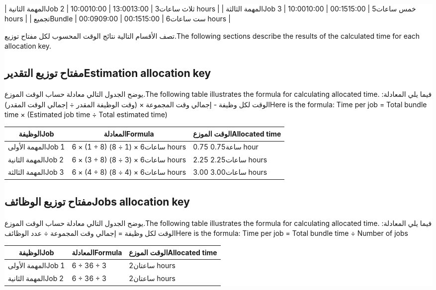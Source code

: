 | <span data-ttu-id="d7bdc-140">المهمة الثانية</span><span class="sxs-lookup"><span data-stu-id="d7bdc-140">Job 2</span></span>  | <span data-ttu-id="d7bdc-141">10:00</span><span class="sxs-lookup"><span data-stu-id="d7bdc-141">10:00</span></span>      | <span data-ttu-id="d7bdc-142">13:00</span><span class="sxs-lookup"><span data-stu-id="d7bdc-142">13:00</span></span>    | <span data-ttu-id="d7bdc-143">ثلاث ساعات</span><span class="sxs-lookup"><span data-stu-id="d7bdc-143">3 hours</span></span>     |
| <span data-ttu-id="d7bdc-144">المهمة الثالثة</span><span class="sxs-lookup"><span data-stu-id="d7bdc-144">Job 3</span></span>  | <span data-ttu-id="d7bdc-145">10:00</span><span class="sxs-lookup"><span data-stu-id="d7bdc-145">10:00</span></span>      | <span data-ttu-id="d7bdc-146">00:15</span><span class="sxs-lookup"><span data-stu-id="d7bdc-146">15:00</span></span>    | <span data-ttu-id="d7bdc-147">خمس ساعات</span><span class="sxs-lookup"><span data-stu-id="d7bdc-147">5 hours</span></span>     |
| <span data-ttu-id="d7bdc-148">تجميع</span><span class="sxs-lookup"><span data-stu-id="d7bdc-148">Bundle</span></span> | <span data-ttu-id="d7bdc-149">00:09</span><span class="sxs-lookup"><span data-stu-id="d7bdc-149">09:00</span></span>      | <span data-ttu-id="d7bdc-150">00:15</span><span class="sxs-lookup"><span data-stu-id="d7bdc-150">15:00</span></span>    | <span data-ttu-id="d7bdc-151">ست ساعات</span><span class="sxs-lookup"><span data-stu-id="d7bdc-151">6 hours</span></span>     |

<span data-ttu-id="d7bdc-152">تصف الأقسام التالية نتائج الوقت المحسوب لكل مفتاح توزيع.</span><span class="sxs-lookup"><span data-stu-id="d7bdc-152">The following sections describe the results of the calculated time for each allocation key.</span></span>

## <a name="estimation-allocation-key"></a><span data-ttu-id="d7bdc-153">مفتاح توزيع التقدير</span><span class="sxs-lookup"><span data-stu-id="d7bdc-153">Estimation allocation key</span></span>
<span data-ttu-id="d7bdc-154">يوضح الجدول التالي معادلة حساب الوقت الموزع.</span><span class="sxs-lookup"><span data-stu-id="d7bdc-154">The following table illustrates the formula for calculating allocated time.</span></span> <span data-ttu-id="d7bdc-155">فيما يلي المعادلة: الوقت لكل وظيفة - إجمالي وقت المجموعة × (وقت الوظيفة المقدر ÷ إجمالي الوقت المقدر)</span><span class="sxs-lookup"><span data-stu-id="d7bdc-155">Here is the formula: Time per job = Total bundle time × (Estimated job time ÷ Total estimated time)</span></span>

| <span data-ttu-id="d7bdc-156">الوظيفة</span><span class="sxs-lookup"><span data-stu-id="d7bdc-156">Job</span></span>   | <span data-ttu-id="d7bdc-157">المعادلة</span><span class="sxs-lookup"><span data-stu-id="d7bdc-157">Formula</span></span>           | <span data-ttu-id="d7bdc-158">الوقت الموزع</span><span class="sxs-lookup"><span data-stu-id="d7bdc-158">Allocated time</span></span> |
|-------|-------------------|----------------|
| <span data-ttu-id="d7bdc-159">المهمة الأولى</span><span class="sxs-lookup"><span data-stu-id="d7bdc-159">Job 1</span></span> | <span data-ttu-id="d7bdc-160">6 × (1 ÷ 8) ساعات</span><span class="sxs-lookup"><span data-stu-id="d7bdc-160">6 × (1 ÷ 8) hours</span></span> | <span data-ttu-id="d7bdc-161">0.75 ساعة</span><span class="sxs-lookup"><span data-stu-id="d7bdc-161">0.75 hour</span></span>      |
| <span data-ttu-id="d7bdc-162">المهمة الثانية</span><span class="sxs-lookup"><span data-stu-id="d7bdc-162">Job 2</span></span> | <span data-ttu-id="d7bdc-163">6 × (3 ÷ 8) ساعات</span><span class="sxs-lookup"><span data-stu-id="d7bdc-163">6 × (3 ÷ 8) hours</span></span> | <span data-ttu-id="d7bdc-164">2.25 ساعات</span><span class="sxs-lookup"><span data-stu-id="d7bdc-164">2.25 hours</span></span>     |
| <span data-ttu-id="d7bdc-165">المهمة الثالثة</span><span class="sxs-lookup"><span data-stu-id="d7bdc-165">Job 3</span></span> | <span data-ttu-id="d7bdc-166">6 × (4 ÷ 8) ساعات</span><span class="sxs-lookup"><span data-stu-id="d7bdc-166">6 × (4 ÷ 8) hours</span></span> | <span data-ttu-id="d7bdc-167">3.00 ساعات</span><span class="sxs-lookup"><span data-stu-id="d7bdc-167">3.00 hours</span></span>     |

## <a name="jobs-allocation-key"></a><span data-ttu-id="d7bdc-168">مفتاح توزيع الوظائف</span><span class="sxs-lookup"><span data-stu-id="d7bdc-168">Jobs allocation key</span></span>
<span data-ttu-id="d7bdc-169">يوضح الجدول التالي معادلة حساب الوقت الموزع.</span><span class="sxs-lookup"><span data-stu-id="d7bdc-169">The following table illustrates the formula for calculating allocated time.</span></span> <span data-ttu-id="d7bdc-170">فيما يلي المعادلة: الوقت لكل وظيفة = إجمالي وقت المجموعة ÷ عدد الوظائف</span><span class="sxs-lookup"><span data-stu-id="d7bdc-170">Here is the formula: Time per job = Total bundle time ÷ Number of jobs</span></span>

| <span data-ttu-id="d7bdc-171">الوظيفة</span><span class="sxs-lookup"><span data-stu-id="d7bdc-171">Job</span></span>   | <span data-ttu-id="d7bdc-172">المعادلة</span><span class="sxs-lookup"><span data-stu-id="d7bdc-172">Formula</span></span> | <span data-ttu-id="d7bdc-173">الوقت الموزع</span><span class="sxs-lookup"><span data-stu-id="d7bdc-173">Allocated time</span></span> |
|-------|---------|----------------|
| <span data-ttu-id="d7bdc-174">المهمة الأولى</span><span class="sxs-lookup"><span data-stu-id="d7bdc-174">Job 1</span></span> | <span data-ttu-id="d7bdc-175">6 ÷ 3</span><span class="sxs-lookup"><span data-stu-id="d7bdc-175">6 ÷ 3</span></span>   | <span data-ttu-id="d7bdc-176">ساعتان</span><span class="sxs-lookup"><span data-stu-id="d7bdc-176">2 hours</span></span>        |
| <span data-ttu-id="d7bdc-177">المهمة الثانية</span><span class="sxs-lookup"><span data-stu-id="d7bdc-177">Job 2</span></span> | <span data-ttu-id="d7bdc-178">6 ÷ 3</span><span class="sxs-lookup"><span data-stu-id="d7bdc-178">6 ÷ 3</span></span>   | <span data-ttu-id="d7bdc-179">ساعتان</span><span class="sxs-lookup"><span data-stu-id="d7bdc-179">2 hours</span></span>        |